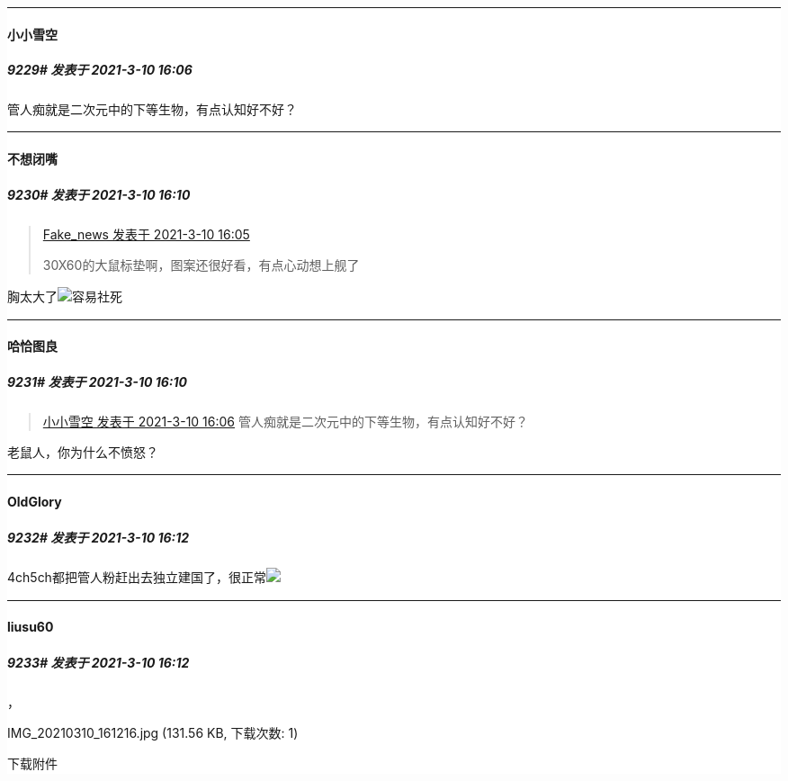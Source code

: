 
-----

####  小小雪空  
##### 9229#       发表于 2021-3-10 16:06


管人痴就是二次元中的下等生物，有点认知好不好？


-----

####  不想闭嘴  
##### 9230#       发表于 2021-3-10 16:10


<blockquote><a href="httphttps://bbs.saraba1st.com/2b/forum.php?mod=redirect&amp;goto=findpost&amp;pid=50577339&amp;ptid=1989348" target="_blank">Fake_news 发表于 2021-3-10 16:05</a>

30X60的大鼠标垫啊，图案还很好看，有点心动想上舰了</blockquote>
胸太大了<img src="https://static.saraba1st.com/image/smiley/face2017/094.png" referrerpolicy="no-referrer">容易社死


-----

####  哈恰图良  
##### 9231#       发表于 2021-3-10 16:10


<blockquote><a href="httphttps://bbs.saraba1st.com/2b/forum.php?mod=redirect&amp;goto=findpost&amp;pid=50577341&amp;ptid=1989348" target="_blank">小小雪空 发表于 2021-3-10 16:06</a>
管人痴就是二次元中的下等生物，有点认知好不好？</blockquote>
老鼠人，你为什么不愤怒？


-----

####  OldGlory  
##### 9232#       发表于 2021-3-10 16:12


4ch5ch都把管人粉赶出去独立建国了，很正常<img src="https://static.saraba1st.com/image/smiley/face2017/067.png" referrerpolicy="no-referrer">


-----

####  liusu60  
##### 9233#       发表于 2021-3-10 16:12


，


IMG_20210310_161216.jpg
(131.56 KB, 下载次数: 1)


下载附件
